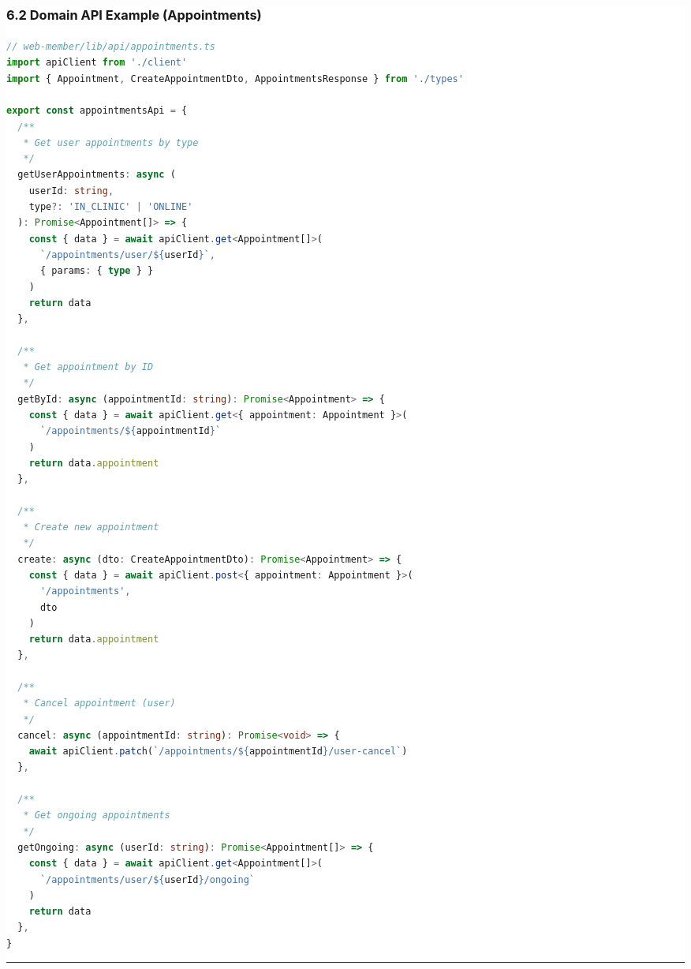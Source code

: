 
### 6.2 Domain API Example (Appointments)

```typescript
// web-member/lib/api/appointments.ts
import apiClient from './client'
import { Appointment, CreateAppointmentDto, AppointmentsResponse } from './types'

export const appointmentsApi = {
  /**
   * Get user appointments by type
   */
  getUserAppointments: async (
    userId: string,
    type?: 'IN_CLINIC' | 'ONLINE'
  ): Promise<Appointment[]> => {
    const { data } = await apiClient.get<Appointment[]>(
      `/appointments/user/${userId}`,
      { params: { type } }
    )
    return data
  },

  /**
   * Get appointment by ID
   */
  getById: async (appointmentId: string): Promise<Appointment> => {
    const { data } = await apiClient.get<{ appointment: Appointment }>(
      `/appointments/${appointmentId}`
    )
    return data.appointment
  },

  /**
   * Create new appointment
   */
  create: async (dto: CreateAppointmentDto): Promise<Appointment> => {
    const { data } = await apiClient.post<{ appointment: Appointment }>(
      '/appointments',
      dto
    )
    return data.appointment
  },

  /**
   * Cancel appointment (user)
   */
  cancel: async (appointmentId: string): Promise<void> => {
    await apiClient.patch(`/appointments/${appointmentId}/user-cancel`)
  },

  /**
   * Get ongoing appointments
   */
  getOngoing: async (userId: string): Promise<Appointment[]> => {
    const { data } = await apiClient.get<Appointment[]>(
      `/appointments/user/${userId}/ongoing`
    )
    return data
  },
}
```

---